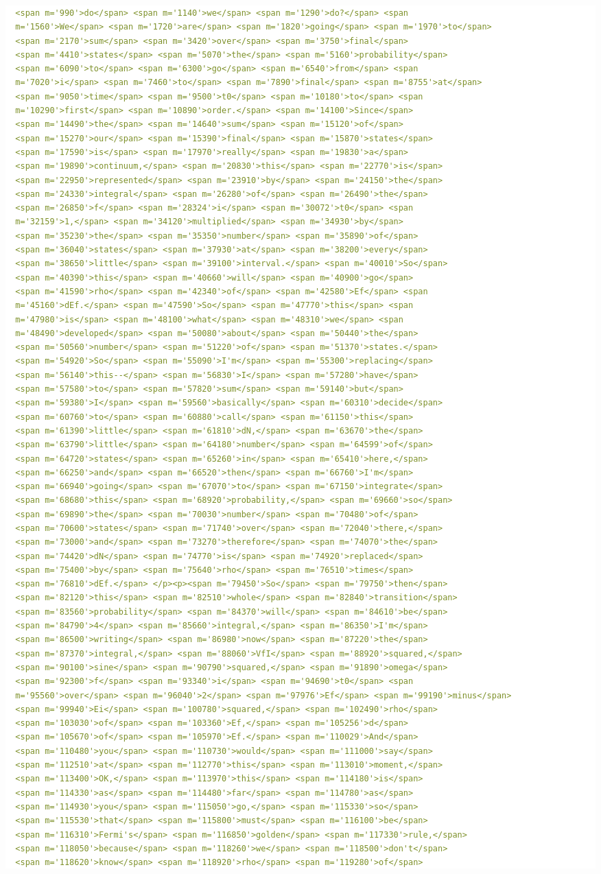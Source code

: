 ```yaml
  <span m='990'>do</span> <span m='1140'>we</span> <span m='1290'>do?</span> <span
  m='1560'>We</span> <span m='1720'>are</span> <span m='1820'>going</span> <span m='1970'>to</span>
  <span m='2170'>sum</span> <span m='3420'>over</span> <span m='3750'>final</span>
  <span m='4410'>states</span> <span m='5070'>the</span> <span m='5160'>probability</span>
  <span m='6090'>to</span> <span m='6300'>go</span> <span m='6540'>from</span> <span
  m='7020'>i</span> <span m='7460'>to</span> <span m='7890'>final</span> <span m='8755'>at</span>
  <span m='9050'>time</span> <span m='9500'>t0</span> <span m='10180'>to</span> <span
  m='10290'>first</span> <span m='10890'>order.</span> <span m='14100'>Since</span>
  <span m='14490'>the</span> <span m='14640'>sum</span> <span m='15120'>of</span>
  <span m='15270'>our</span> <span m='15390'>final</span> <span m='15870'>states</span>
  <span m='17590'>is</span> <span m='17970'>really</span> <span m='19830'>a</span>
  <span m='19890'>continuum,</span> <span m='20830'>this</span> <span m='22770'>is</span>
  <span m='22950'>represented</span> <span m='23910'>by</span> <span m='24150'>the</span>
  <span m='24330'>integral</span> <span m='26280'>of</span> <span m='26490'>the</span>
  <span m='26850'>f</span> <span m='28324'>i</span> <span m='30072'>t0</span> <span
  m='32159'>1,</span> <span m='34120'>multiplied</span> <span m='34930'>by</span>
  <span m='35230'>the</span> <span m='35350'>number</span> <span m='35890'>of</span>
  <span m='36040'>states</span> <span m='37930'>at</span> <span m='38200'>every</span>
  <span m='38650'>little</span> <span m='39100'>interval.</span> <span m='40010'>So</span>
  <span m='40390'>this</span> <span m='40660'>will</span> <span m='40900'>go</span>
  <span m='41590'>rho</span> <span m='42340'>of</span> <span m='42580'>Ef</span> <span
  m='45160'>dEf.</span> <span m='47590'>So</span> <span m='47770'>this</span> <span
  m='47980'>is</span> <span m='48100'>what</span> <span m='48310'>we</span> <span
  m='48490'>developed</span> <span m='50080'>about</span> <span m='50440'>the</span>
  <span m='50560'>number</span> <span m='51220'>of</span> <span m='51370'>states.</span>
  <span m='54920'>So</span> <span m='55090'>I'm</span> <span m='55300'>replacing</span>
  <span m='56140'>this--</span> <span m='56830'>I</span> <span m='57280'>have</span>
  <span m='57580'>to</span> <span m='57820'>sum</span> <span m='59140'>but</span>
  <span m='59380'>I</span> <span m='59560'>basically</span> <span m='60310'>decide</span>
  <span m='60760'>to</span> <span m='60880'>call</span> <span m='61150'>this</span>
  <span m='61390'>little</span> <span m='61810'>dN,</span> <span m='63670'>the</span>
  <span m='63790'>little</span> <span m='64180'>number</span> <span m='64599'>of</span>
  <span m='64720'>states</span> <span m='65260'>in</span> <span m='65410'>here,</span>
  <span m='66250'>and</span> <span m='66520'>then</span> <span m='66760'>I'm</span>
  <span m='66940'>going</span> <span m='67070'>to</span> <span m='67150'>integrate</span>
  <span m='68680'>this</span> <span m='68920'>probability,</span> <span m='69660'>so</span>
  <span m='69890'>the</span> <span m='70030'>number</span> <span m='70480'>of</span>
  <span m='70600'>states</span> <span m='71740'>over</span> <span m='72040'>there,</span>
  <span m='73000'>and</span> <span m='73270'>therefore</span> <span m='74070'>the</span>
  <span m='74420'>dN</span> <span m='74770'>is</span> <span m='74920'>replaced</span>
  <span m='75400'>by</span> <span m='75640'>rho</span> <span m='76510'>times</span>
  <span m='76810'>dEf.</span> </p><p><span m='79450'>So</span> <span m='79750'>then</span>
  <span m='82120'>this</span> <span m='82510'>whole</span> <span m='82840'>transition</span>
  <span m='83560'>probability</span> <span m='84370'>will</span> <span m='84610'>be</span>
  <span m='84790'>4</span> <span m='85660'>integral,</span> <span m='86350'>I'm</span>
  <span m='86500'>writing</span> <span m='86980'>now</span> <span m='87220'>the</span>
  <span m='87370'>integral,</span> <span m='88060'>VfI</span> <span m='88920'>squared,</span>
  <span m='90100'>sine</span> <span m='90790'>squared,</span> <span m='91890'>omega</span>
  <span m='92300'>f</span> <span m='93340'>i</span> <span m='94690'>t0</span> <span
  m='95560'>over</span> <span m='96040'>2</span> <span m='97976'>Ef</span> <span m='99190'>minus</span>
  <span m='99940'>Ei</span> <span m='100780'>squared,</span> <span m='102490'>rho</span>
  <span m='103030'>of</span> <span m='103360'>Ef,</span> <span m='105256'>d</span>
  <span m='105670'>of</span> <span m='105970'>Ef.</span> <span m='110029'>And</span>
  <span m='110480'>you</span> <span m='110730'>would</span> <span m='111000'>say</span>
  <span m='112510'>at</span> <span m='112770'>this</span> <span m='113010'>moment,</span>
  <span m='113400'>OK,</span> <span m='113970'>this</span> <span m='114180'>is</span>
  <span m='114330'>as</span> <span m='114480'>far</span> <span m='114780'>as</span>
  <span m='114930'>you</span> <span m='115050'>go,</span> <span m='115330'>so</span>
  <span m='115530'>that</span> <span m='115800'>must</span> <span m='116100'>be</span>
  <span m='116310'>Fermi's</span> <span m='116850'>golden</span> <span m='117330'>rule,</span>
  <span m='118050'>because</span> <span m='118260'>we</span> <span m='118500'>don't</span>
  <span m='118620'>know</span> <span m='118920'>rho</span> <span m='119280'>of</span>
```